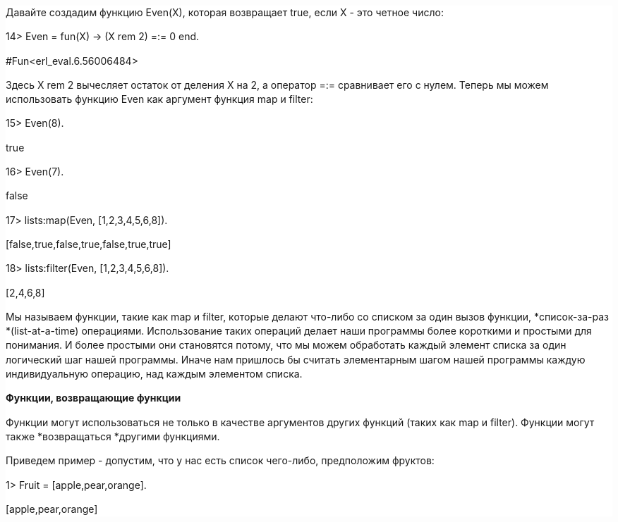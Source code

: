 

Давайте создадим функцию Even(X), которая возвращает true, если Х - это
четное число:



14\> Even = fun(X) -\> (X rem 2) =:= 0 end.

\#Fun<erl\_eval.6.56006484\>



Здесь X rem 2 вычесляет остаток от деления Х на 2, а оператор =:=
сравнивает его с нулем. Теперь мы можем использовать функцию Even как
аргумент функция map и filter:



15\> Even(8).

true

16\> Even(7).

false

17\> lists:map(Even, [1,2,3,4,5,6,8]).

[false,true,false,true,false,true,true]

18\> lists:filter(Even, [1,2,3,4,5,6,8]).

[2,4,6,8]



Мы называем функции, такие как map и filter, которые делают что-либо со
списком за один вызов функции, *список-за-раз *(list-at-a-time)
операциями. Использование таких операций делает наши программы более
короткими и простыми для понимания. И более простыми они становятся
потому, что мы можем обработать каждый элемент списка за один логический
шаг нашей программы. Иначе нам пришлось бы считать элементарным шагом
нашей программы каждую индивидуальную операцию, над каждым элементом
списка.



**Функции, возвращающие функции**

Функции могут использоваться не только в качестве аргументов других
функций (таких как map и filter). Функции могут также *возвращаться
*другими функциями.



Приведем пример - допустим, что у нас есть список чего-либо, предположим
фруктов:



1\> Fruit = [apple,pear,orange].

[apple,pear,orange]


